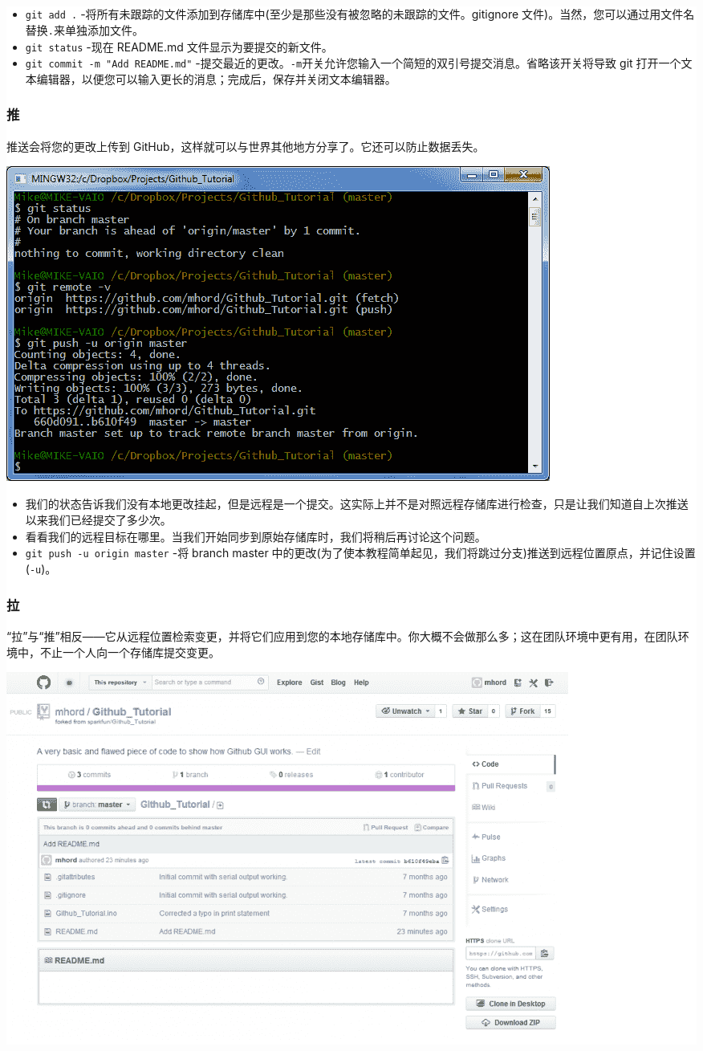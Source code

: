 *   `git add .` -将所有未跟踪的文件添加到存储库中(至少是那些没有被忽略的未跟踪的文件。gitignore 文件)。当然，您可以通过用文件名替换`.`来单独添加文件。
*   `git status` -现在 README.md 文件显示为要提交的新文件。
*   `git commit -m "Add README.md"` -提交最近的更改。`-m`开关允许您输入一个简短的双引号提交消息。省略该开关将导致 git 打开一个文本编辑器，以便您可以输入更长的消息；完成后，保存并关闭文本编辑器。

### 推

推送会将您的更改上传到 GitHub，这样就可以与世界其他地方分享了。它还可以防止数据丢失。

[![Pushing](img/979b4084dd54949bee36fbd15300ece7.png)](https://cdn.sparkfun.com/assets/b/f/d/a/3/51e6b623ce395f762a000000.png)

*   我们的状态告诉我们没有本地更改挂起，但是远程是一个提交。这实际上并不是对照远程存储库进行检查，只是让我们知道自上次推送以来我们已经提交了多少次。
*   看看我们的远程目标在哪里。当我们开始同步到原始存储库时，我们将稍后再讨论这个问题。
*   `git push -u origin master` -将 branch master 中的更改(为了使本教程简单起见，我们将跳过分支)推送到远程位置原点，并记住设置(`-u`)。

### 拉

“拉”与“推”相反——它从远程位置检索变更，并将它们应用到您的本地存储库中。你大概不会做那么多；这在团队环境中更有用，在团队环境中，不止一个人向一个存储库提交变更。

[![Look! A new file on GitHub!](img/b52befc458eb2d4ee13e4ba1ca554169.png)](https://cdn.sparkfun.com/assets/a/0/a/c/8/51e6afb0ce395ff36f000000.png)
